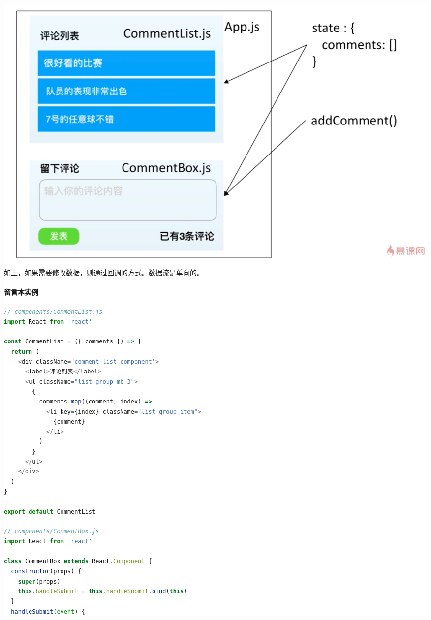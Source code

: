 ![](./images/20210703state.png)

如上，如果需要修改数据，则通过回调的方式。数据流是单向的。

#### 留言本实例

```js
// components/CommentList.js
import React from 'react'

const CommentList = ({ comments }) => {
  return (
    <div className="comment-list-component">
      <label>评论列表</label>
      <ul className="list-group mb-3">
        {
          comments.map((comment, index) => 
            <li key={index} className="list-group-item">
              {comment}
            </li>
          )
        }
      </ul>
    </div>
  )
}

export default CommentList

// components/CommentBox.js
import React from 'react'

class CommentBox extends React.Component {
  constructor(props) {
    super(props)
    this.handleSubmit = this.handleSubmit.bind(this)
  }
  handleSubmit(event) {
```